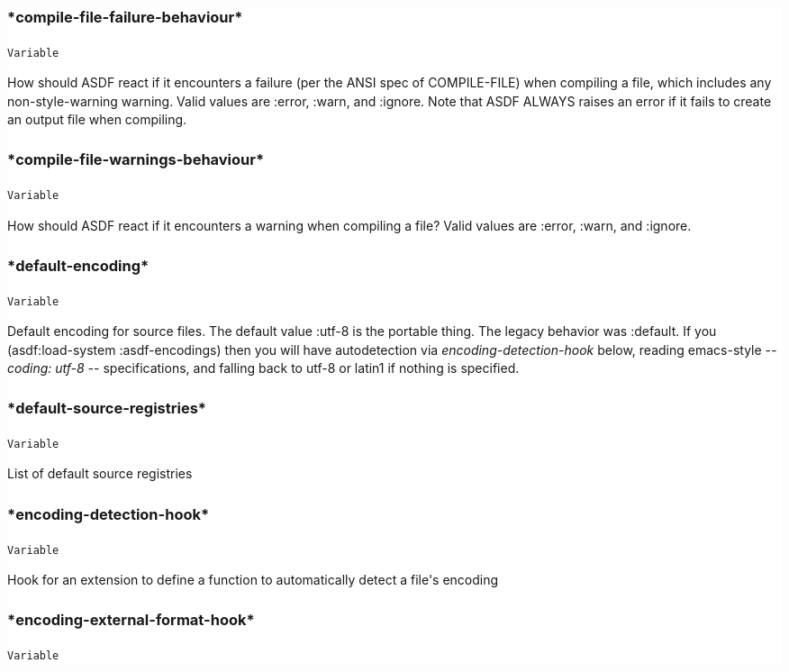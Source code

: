 
### \*compile-file-failure-behaviour\*

```lisp
Variable
```

How should ASDF react if it encounters a failure (per the ANSI spec of COMPILE-FILE)
when compiling a file, which includes any non-style-warning warning.
Valid values are :error, :warn, and :ignore.
Note that ASDF ALWAYS raises an error if it fails to create an output file when compiling.


### \*compile-file-warnings-behaviour\*

```lisp
Variable
```

How should ASDF react if it encounters a warning when compiling a file?
Valid values are :error, :warn, and :ignore.


### \*default-encoding\*

```lisp
Variable
```

Default encoding for source files.
The default value :utf-8 is the portable thing.
The legacy behavior was :default.
If you (asdf:load-system :asdf-encodings) then
you will have autodetection via *encoding-detection-hook* below,
reading emacs-style -*- coding: utf-8 -*- specifications,
and falling back to utf-8 or latin1 if nothing is specified.


### \*default-source-registries\*

```lisp
Variable
```

List of default source registries


### \*encoding-detection-hook\*

```lisp
Variable
```

Hook for an extension to define a function to automatically detect a file's encoding


### \*encoding-external-format-hook\*

```lisp
Variable
```
